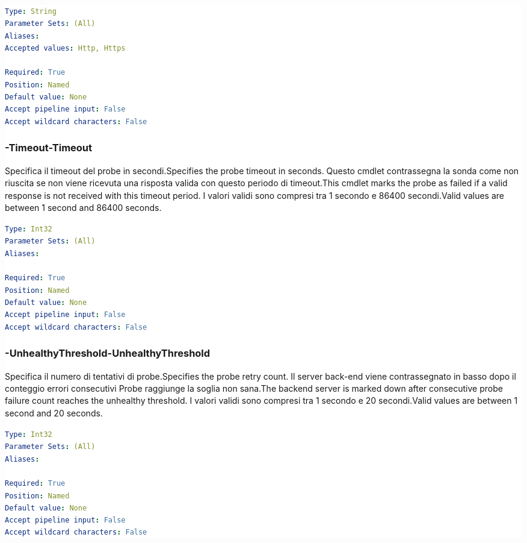 ```yaml
Type: String
Parameter Sets: (All)
Aliases: 
Accepted values: Http, Https

Required: True
Position: Named
Default value: None
Accept pipeline input: False
Accept wildcard characters: False
```

### <span data-ttu-id="41c37-140">-Timeout</span><span class="sxs-lookup"><span data-stu-id="41c37-140">-Timeout</span></span>
<span data-ttu-id="41c37-141">Specifica il timeout del probe in secondi.</span><span class="sxs-lookup"><span data-stu-id="41c37-141">Specifies the probe timeout in seconds.</span></span>
<span data-ttu-id="41c37-142">Questo cmdlet contrassegna la sonda come non riuscita se non viene ricevuta una risposta valida con questo periodo di timeout.</span><span class="sxs-lookup"><span data-stu-id="41c37-142">This cmdlet marks the probe as failed if a valid response is not received with this timeout period.</span></span>
<span data-ttu-id="41c37-143">I valori validi sono compresi tra 1 secondo e 86400 secondi.</span><span class="sxs-lookup"><span data-stu-id="41c37-143">Valid values are between 1 second and 86400 seconds.</span></span>

```yaml
Type: Int32
Parameter Sets: (All)
Aliases: 

Required: True
Position: Named
Default value: None
Accept pipeline input: False
Accept wildcard characters: False
```

### <span data-ttu-id="41c37-144">-UnhealthyThreshold</span><span class="sxs-lookup"><span data-stu-id="41c37-144">-UnhealthyThreshold</span></span>
<span data-ttu-id="41c37-145">Specifica il numero di tentativi di probe.</span><span class="sxs-lookup"><span data-stu-id="41c37-145">Specifies the probe retry count.</span></span>
<span data-ttu-id="41c37-146">Il server back-end viene contrassegnato in basso dopo il conteggio errori consecutivi Probe raggiunge la soglia non sana.</span><span class="sxs-lookup"><span data-stu-id="41c37-146">The backend server is marked down after consecutive probe failure count reaches the unhealthy threshold.</span></span>
<span data-ttu-id="41c37-147">I valori validi sono compresi tra 1 secondo e 20 secondi.</span><span class="sxs-lookup"><span data-stu-id="41c37-147">Valid values are between 1 second and 20 seconds.</span></span>

```yaml
Type: Int32
Parameter Sets: (All)
Aliases: 

Required: True
Position: Named
Default value: None
Accept pipeline input: False
Accept wildcard characters: False
```
